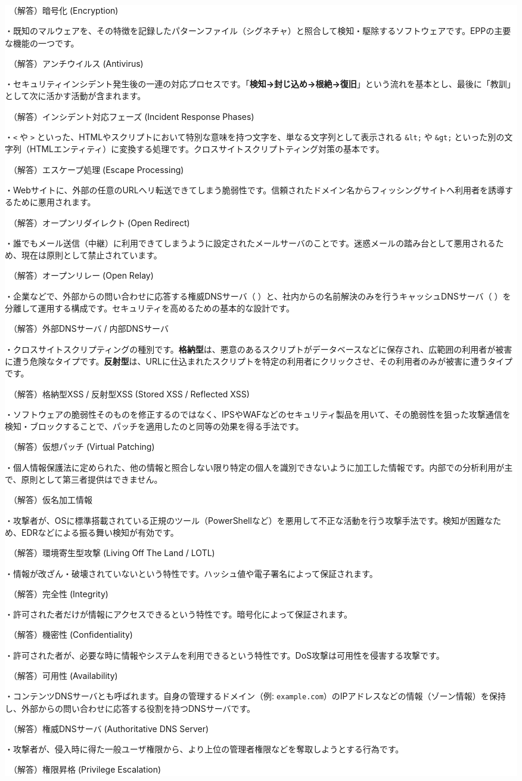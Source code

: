 　（解答）暗号化 (Encryption)

・既知のマルウェアを、その特徴を記録したパターンファイル（シグネチャ）と照合して検知・駆除するソフトウェアです。EPPの主要な機能の一つです。

　（解答）アンチウイルス (Antivirus)

・セキュリティインシデント発生後の一連の対応プロセスです。「**検知→封じ込め→根絶→復旧**」という流れを基本とし、最後に「教訓」として次に活かす活動が含まれます。

　（解答）インシデント対応フェーズ (Incident Response Phases)

・`<` や `>` といった、HTMLやスクリプトにおいて特別な意味を持つ文字を、単なる文字列として表示される `&lt;` や `&gt;` といった別の文字列（HTMLエンティティ）に変換する処理です。クロスサイトスクリプトティング対策の基本です。

　（解答）エスケープ処理 (Escape Processing)

・Webサイトに、外部の任意のURLへリ転送できてしまう脆弱性です。信頼されたドメイン名からフィッシングサイトへ利用者を誘導するために悪用されます。

　（解答）オープンリダイレクト (Open Redirect)

・誰でもメール送信（中継）に利用できてしまうように設定されたメールサーバのことです。迷惑メールの踏み台として悪用されるため、現在は原則として禁止されています。

　（解答）オープンリレー (Open Relay)

・企業などで、外部からの問い合わせに応答する権威DNSサーバ（    ）と、社内からの名前解決のみを行うキャッシュDNSサーバ（      ）を分離して運用する構成です。セキュリティを高めるための基本的な設計です。

　（解答）外部DNSサーバ / 内部DNSサーバ

・クロスサイトスクリプティングの種別です。**格納型**は、悪意のあるスクリプトがデータベースなどに保存され、広範囲の利用者が被害に遭う危険なタイプです。**反射型**は、URLに仕込まれたスクリプトを特定の利用者にクリックさせ、その利用者のみが被害に遭うタイプです。

　（解答）格納型XSS / 反射型XSS (Stored XSS / Reflected XSS)

・ソフトウェアの脆弱性そのものを修正するのではなく、IPSやWAFなどのセキュリティ製品を用いて、その脆弱性を狙った攻撃通信を検知・ブロックすることで、パッチを適用したのと同等の効果を得る手法です。

　（解答）仮想パッチ (Virtual Patching)

・個人情報保護法に定められた、他の情報と照合しない限り特定の個人を識別できないように加工した情報です。内部での分析利用が主で、原則として第三者提供はできません。

　（解答）仮名加工情報

・攻撃者が、OSに標準搭載されている正規のツール（PowerShellなど）を悪用して不正な活動を行う攻撃手法です。検知が困難なため、EDRなどによる振る舞い検知が有効です。

　（解答）環境寄生型攻撃 (Living Off The Land / LOTL)

・情報が改ざん・破壊されていないという特性です。ハッシュ値や電子署名によって保証されます。

　（解答）完全性 (Integrity)

・許可された者だけが情報にアクセスできるという特性です。暗号化によって保証されます。

　（解答）機密性 (Confidentiality)

・許可された者が、必要な時に情報やシステムを利用できるという特性です。DoS攻撃は可用性を侵害する攻撃です。

　（解答）可用性 (Availability)

・コンテンツDNSサーバとも呼ばれます。自身の管理するドメイン（例: `example.com`）のIPアドレスなどの情報（ゾーン情報）を保持し、外部からの問い合わせに応答する役割を持つDNSサーバです。

　（解答）権威DNSサーバ (Authoritative DNS Server)

・攻撃者が、侵入時に得た一般ユーザ権限から、より上位の管理者権限などを奪取しようとする行為です。

　（解答）権限昇格 (Privilege Escalation)
